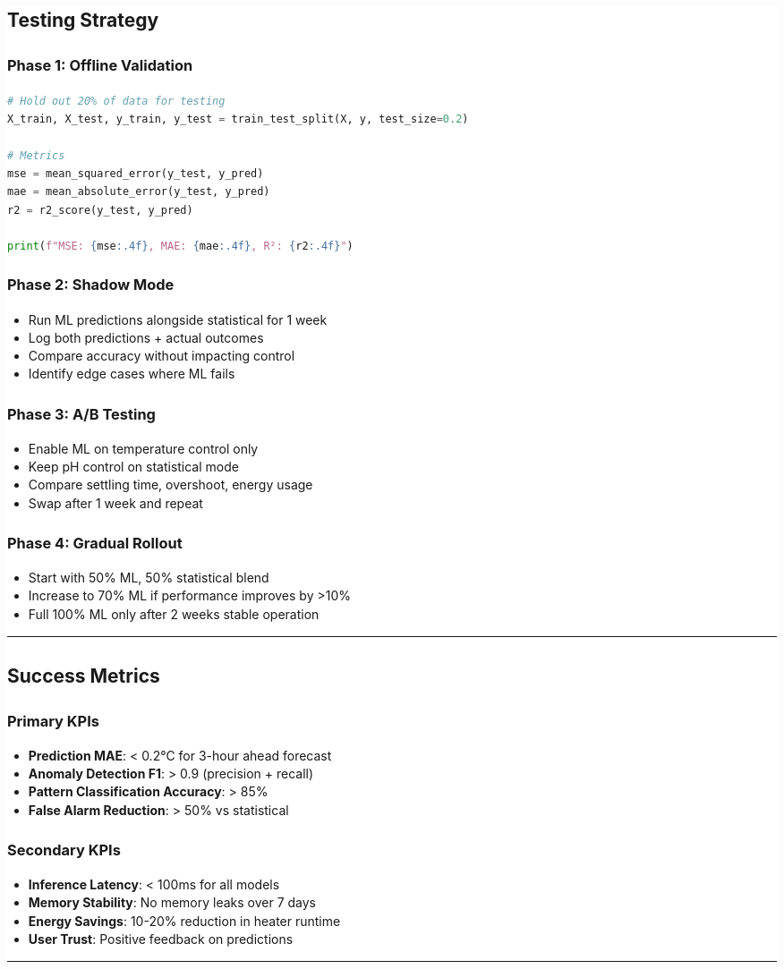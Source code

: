 
## Testing Strategy

### Phase 1: Offline Validation
```python
# Hold out 20% of data for testing
X_train, X_test, y_train, y_test = train_test_split(X, y, test_size=0.2)

# Metrics
mse = mean_squared_error(y_test, y_pred)
mae = mean_absolute_error(y_test, y_pred)
r2 = r2_score(y_test, y_pred)

print(f"MSE: {mse:.4f}, MAE: {mae:.4f}, R²: {r2:.4f}")
```

### Phase 2: Shadow Mode
- Run ML predictions alongside statistical for 1 week
- Log both predictions + actual outcomes
- Compare accuracy without impacting control
- Identify edge cases where ML fails

### Phase 3: A/B Testing
- Enable ML on temperature control only
- Keep pH control on statistical mode
- Compare settling time, overshoot, energy usage
- Swap after 1 week and repeat

### Phase 4: Gradual Rollout
- Start with 50% ML, 50% statistical blend
- Increase to 70% ML if performance improves by >10%
- Full 100% ML only after 2 weeks stable operation

---

## Success Metrics

### Primary KPIs
- **Prediction MAE**: < 0.2°C for 3-hour ahead forecast
- **Anomaly Detection F1**: > 0.9 (precision + recall)
- **Pattern Classification Accuracy**: > 85%
- **False Alarm Reduction**: > 50% vs statistical

### Secondary KPIs
- **Inference Latency**: < 100ms for all models
- **Memory Stability**: No memory leaks over 7 days
- **Energy Savings**: 10-20% reduction in heater runtime
- **User Trust**: Positive feedback on predictions

---